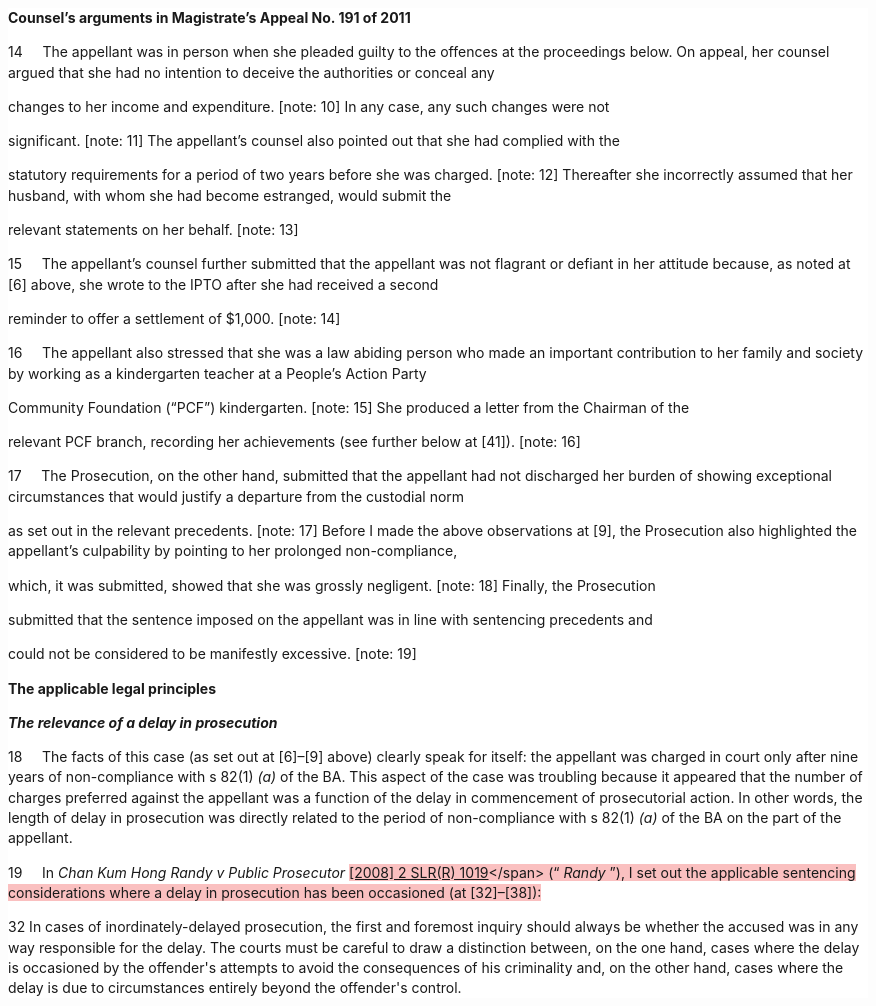 **Counsel’s arguments in Magistrate’s Appeal No. 191 of 2011** 

14     The appellant was in person when she pleaded guilty to the offences at the proceedings below. On appeal, her counsel argued that she had no intention to deceive the authorities or conceal any 

changes to her income and expenditure. [note: 10] In any case, any such changes were not 

significant. [note: 11] The appellant’s counsel also pointed out that she had complied with the 

statutory requirements for a period of two years before she was charged. [note: 12] Thereafter she incorrectly assumed that her husband, with whom she had become estranged, would submit the 

relevant statements on her behalf. [note: 13] 

15     The appellant’s counsel further submitted that the appellant was not flagrant or defiant in her attitude because, as noted at [6] above, she wrote to the IPTO after she had received a second 

reminder to offer a settlement of $1,000. [note: 14] 

16     The appellant also stressed that she was a law abiding person who made an important contribution to her family and society by working as a kindergarten teacher at a People’s Action Party 

Community Foundation (“PCF”) kindergarten. [note: 15] She produced a letter from the Chairman of the 

relevant PCF branch, recording her achievements (see further below at [41]). [note: 16] 

17     The Prosecution, on the other hand, submitted that the appellant had not discharged her burden of showing exceptional circumstances that would justify a departure from the custodial norm 

as set out in the relevant precedents. [note: 17] Before I made the above observations at [9], the Prosecution also highlighted the appellant’s culpability by pointing to her prolonged non-compliance, 

which, it was submitted, showed that she was grossly negligent. [note: 18] Finally, the Prosecution 


submitted that the sentence imposed on the appellant was in line with sentencing precedents and 

could not be considered to be manifestly excessive. [note: 19] 

**The applicable legal principles** 

**_The relevance of a delay in prosecution_** 

18     The facts of this case (as set out at [6]–[9] above) clearly speak for itself: the appellant was charged in court only after nine years of non-compliance with s 82(1) _(a)_ of the BA. This aspect of the case was troubling because it appeared that the number of charges preferred against the appellant was a function of the delay in commencement of prosecutorial action. In other words, the length of delay in prosecution was directly related to the period of non-compliance with s 82(1) _(a)_ of the BA on the part of the appellant. 

19     In _Chan Kum Hong Randy v Public Prosecutor_ <span style="background-color: #FAC0C0">[[2008] 2 SLR(R) 1019]("https://www.open.gov.sg")</span> (“ _Randy_ ”), I set out the applicable sentencing considerations where a delay in prosecution has been occasioned (at [32]–[38]): 

 32 In cases of inordinately-delayed prosecution, the first and foremost inquiry should always be whether the accused was in any way responsible for the delay. The courts must be careful to draw a distinction between, on the one hand, cases where the delay is occasioned by the offender's attempts to avoid the consequences of his criminality and, on the other hand, cases where the delay is due to circumstances entirely beyond the offender's control. 
